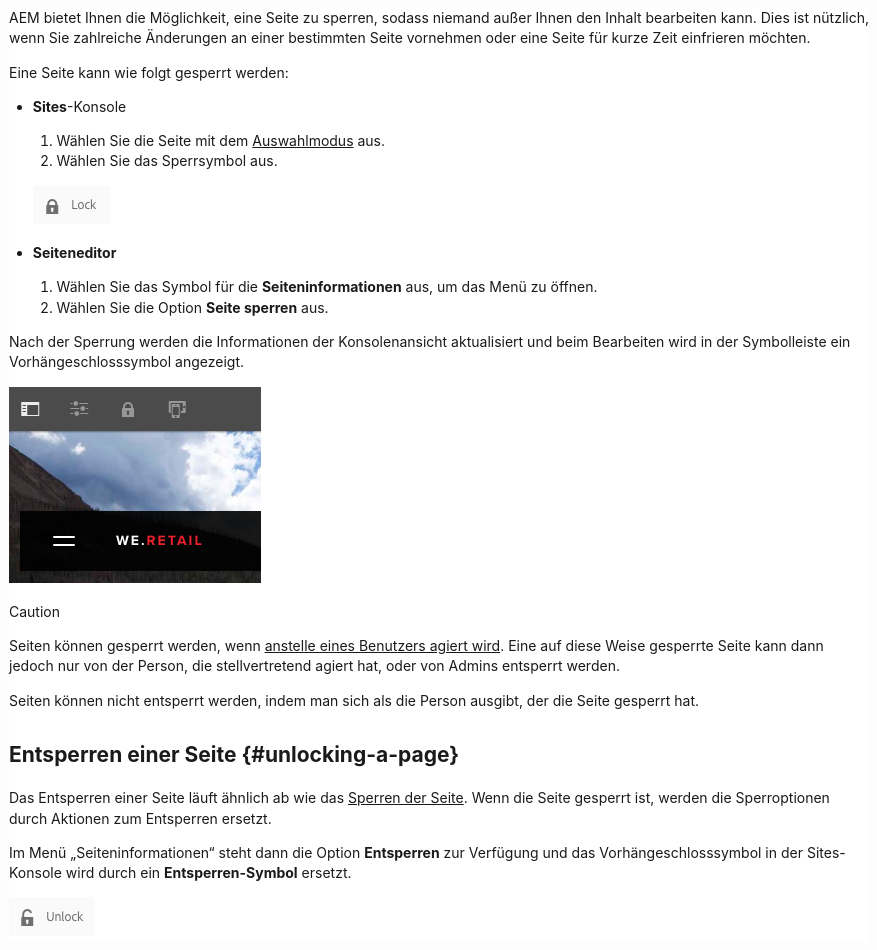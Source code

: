 AEM bietet Ihnen die Möglichkeit, eine Seite zu sperren, sodass niemand außer Ihnen den Inhalt bearbeiten kann. Dies ist nützlich, wenn Sie zahlreiche Änderungen an einer bestimmten Seite vornehmen oder eine Seite für kurze Zeit einfrieren möchten.

Eine Seite kann wie folgt gesperrt werden:

* **Sites**-Konsole

   1. Wählen Sie die Seite mit dem [Auswahlmodus](/help/sites-authoring/basic-handling.md#viewing-and-selecting-resources) aus.
   1. Wählen Sie das Sperrsymbol aus.

  ![Sperrsymbol](assets/screen_shot_2018-03-22at134928.png)

* **Seiteneditor**

   1. Wählen Sie das Symbol für die **Seiteninformationen** aus, um das Menü zu öffnen.
   1. Wählen Sie die Option **Seite sperren** aus.

Nach der Sperrung werden die Informationen der Konsolenansicht aktualisiert und beim Bearbeiten wird in der Symbolleiste ein Vorhängeschlosssymbol angezeigt.

![Vorhängeschlosssymbol](assets/screen_shot_2018-03-22at135010.png)

>[!CAUTION]
>
>Seiten können gesperrt werden, wenn [anstelle eines Benutzers agiert wird](/help/sites-administering/security.md#impersonating-another-user). Eine auf diese Weise gesperrte Seite kann dann jedoch nur von der Person, die stellvertretend agiert hat, oder von Admins entsperrt werden.
>
>Seiten können nicht entsperrt werden, indem man sich als die Person ausgibt, der die Seite gesperrt hat.

## Entsperren einer Seite {#unlocking-a-page}

Das Entsperren einer Seite läuft ähnlich ab wie das [Sperren der Seite](#locking-a-page). Wenn die Seite gesperrt ist, werden die Sperroptionen durch Aktionen zum Entsperren ersetzt.

Im Menü „Seiteninformationen“ steht dann die Option **Entsperren** zur Verfügung und das Vorhängeschlosssymbol in der Sites-Konsole wird durch ein **Entsperren-Symbol** ersetzt.

![Entsperren](assets/screen_shot_2018-03-22at134942.png)
